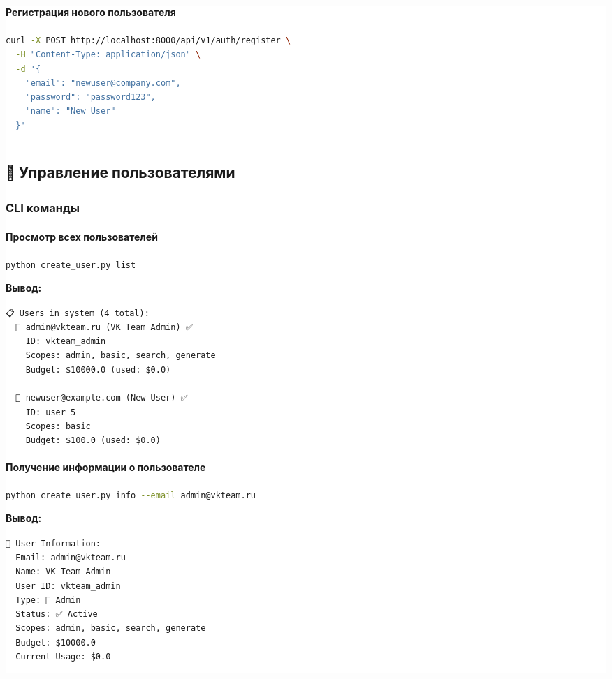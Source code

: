 #### Регистрация нового пользователя
```bash
curl -X POST http://localhost:8000/api/v1/auth/register \
  -H "Content-Type: application/json" \
  -d '{
    "email": "newuser@company.com",
    "password": "password123",
    "name": "New User"
  }'
```

---

## 🔧 Управление пользователями

### CLI команды

#### Просмотр всех пользователей
```bash
python create_user.py list
```

**Вывод:**
```
📋 Users in system (4 total):
  👑 admin@vkteam.ru (VK Team Admin) ✅
    ID: vkteam_admin
    Scopes: admin, basic, search, generate
    Budget: $10000.0 (used: $0.0)

  👤 newuser@example.com (New User) ✅
    ID: user_5
    Scopes: basic
    Budget: $100.0 (used: $0.0)
```

#### Получение информации о пользователе
```bash
python create_user.py info --email admin@vkteam.ru
```

**Вывод:**
```
👤 User Information:
  Email: admin@vkteam.ru
  Name: VK Team Admin
  User ID: vkteam_admin
  Type: 👑 Admin
  Status: ✅ Active
  Scopes: admin, basic, search, generate
  Budget: $10000.0
  Current Usage: $0.0
```

---